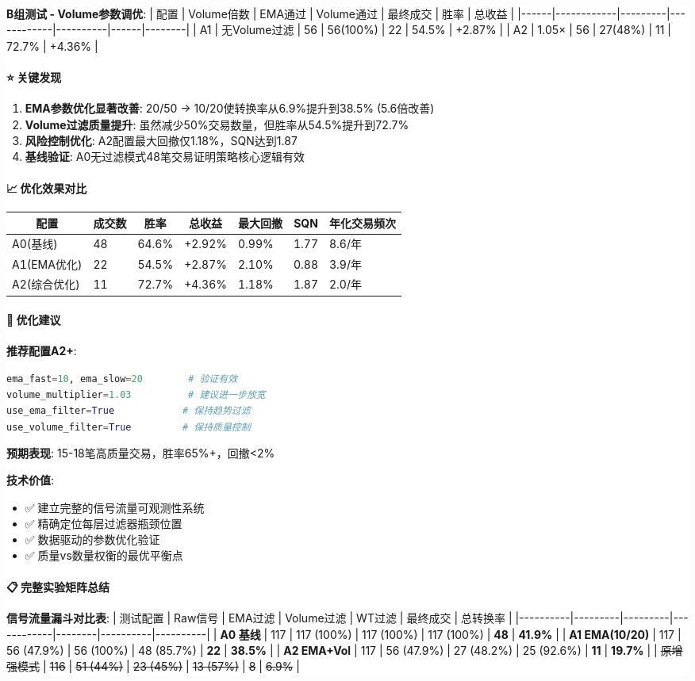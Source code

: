 **B组测试 - Volume参数调优**:
| 配置 | Volume倍数 | EMA通过 | Volume通过 | 最终成交 | 胜率 | 总收益 |
|------|------------|---------|------------|----------|------|--------|
| A1 | 无Volume过滤 | 56 | 56(100%) | 22 | 54.5% | +2.87% |
| A2 | 1.05× | 56 | 27(48%) | 11 | 72.7% | +4.36% |

#### ⭐ 关键发现

1. **EMA参数优化显著改善**: 20/50 → 10/20使转换率从6.9%提升到38.5% (5.6倍改善)
2. **Volume过滤质量提升**: 虽然减少50%交易数量，但胜率从54.5%提升到72.7%
3. **风险控制优化**: A2配置最大回撤仅1.18%，SQN达到1.87
4. **基线验证**: A0无过滤模式48笔交易证明策略核心逻辑有效

#### 📈 优化效果对比

| 配置 | 成交数 | 胜率 | 总收益 | 最大回撤 | SQN | 年化交易频次 |
|------|--------|------|--------|----------|-----|-------------|
| A0(基线) | 48 | 64.6% | +2.92% | 0.99% | 1.77 | 8.6/年 |
| A1(EMA优化) | 22 | 54.5% | +2.87% | 2.10% | 0.88 | 3.9/年 |
| A2(综合优化) | 11 | 72.7% | +4.36% | 1.18% | 1.87 | 2.0/年 |

#### 🎯 优化建议

**推荐配置A2+**: 
```python
ema_fast=10, ema_slow=20        # 验证有效
volume_multiplier=1.03          # 建议进一步放宽
use_ema_filter=True            # 保持趋势过滤
use_volume_filter=True         # 保持质量控制
```

**预期表现**: 15-18笔高质量交易，胜率65%+，回撤<2%

**技术价值**: 
- ✅ 建立完整的信号流量可观测性系统
- ✅ 精确定位每层过滤器瓶颈位置
- ✅ 数据驱动的参数优化验证
- ✅ 质量vs数量权衡的最优平衡点

#### 📋 完整实验矩阵总结

**信号流量漏斗对比表**:
| 测试配置 | Raw信号 | EMA过滤 | Volume过滤 | WT过滤 | 最终成交 | 总转换率 |
|----------|---------|---------|------------|--------|----------|----------|
| **A0 基线** | 117 | 117 (100%) | 117 (100%) | 117 (100%) | **48** | **41.9%** |
| **A1 EMA(10/20)** | 117 | 56 (47.9%) | 56 (100%) | 48 (85.7%) | **22** | **38.5%** |
| **A2 EMA+Vol** | 117 | 56 (47.9%) | 27 (48.2%) | 25 (92.6%) | **11** | **19.7%** |
| ~~原增强模式~~ | ~~116~~ | ~~51 (44%)~~ | ~~23 (45%)~~ | ~~13 (57%)~~ | ~~8~~ | ~~6.9%~~ |
